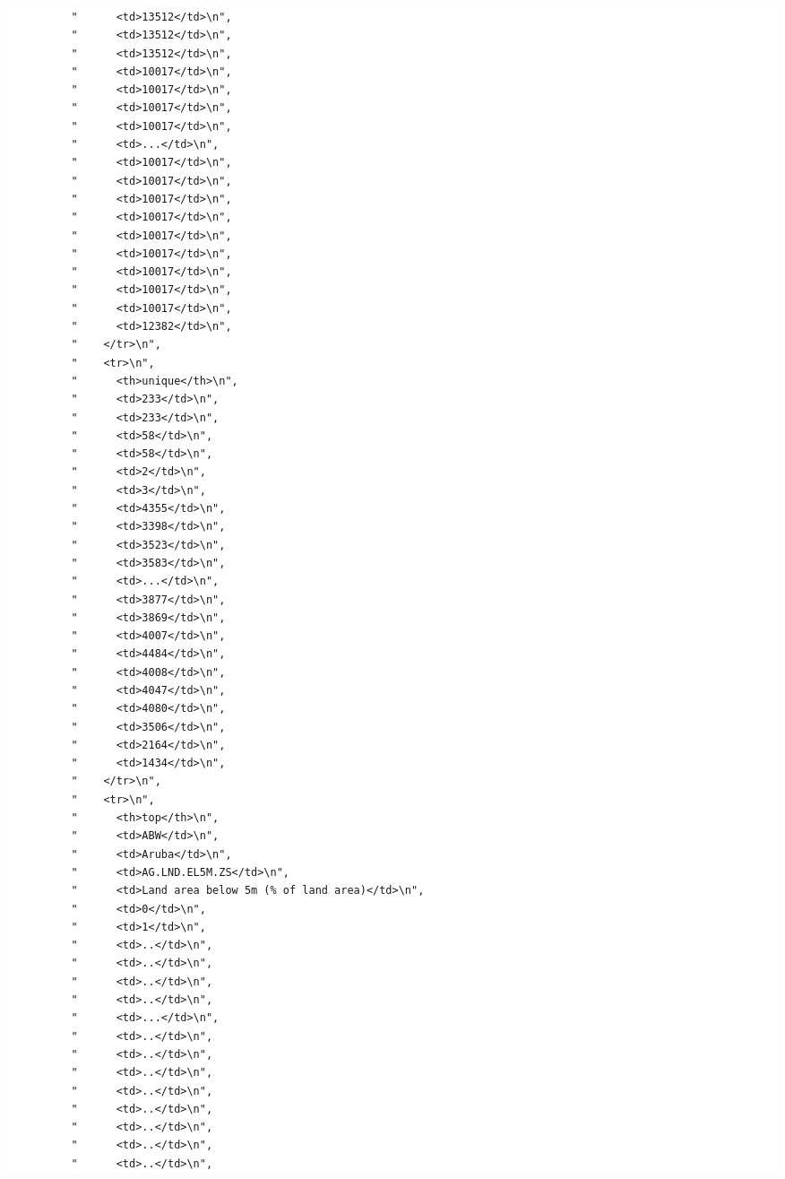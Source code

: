               "      <td>13512</td>\n",
              "      <td>13512</td>\n",
              "      <td>13512</td>\n",
              "      <td>10017</td>\n",
              "      <td>10017</td>\n",
              "      <td>10017</td>\n",
              "      <td>10017</td>\n",
              "      <td>...</td>\n",
              "      <td>10017</td>\n",
              "      <td>10017</td>\n",
              "      <td>10017</td>\n",
              "      <td>10017</td>\n",
              "      <td>10017</td>\n",
              "      <td>10017</td>\n",
              "      <td>10017</td>\n",
              "      <td>10017</td>\n",
              "      <td>10017</td>\n",
              "      <td>12382</td>\n",
              "    </tr>\n",
              "    <tr>\n",
              "      <th>unique</th>\n",
              "      <td>233</td>\n",
              "      <td>233</td>\n",
              "      <td>58</td>\n",
              "      <td>58</td>\n",
              "      <td>2</td>\n",
              "      <td>3</td>\n",
              "      <td>4355</td>\n",
              "      <td>3398</td>\n",
              "      <td>3523</td>\n",
              "      <td>3583</td>\n",
              "      <td>...</td>\n",
              "      <td>3877</td>\n",
              "      <td>3869</td>\n",
              "      <td>4007</td>\n",
              "      <td>4484</td>\n",
              "      <td>4008</td>\n",
              "      <td>4047</td>\n",
              "      <td>4080</td>\n",
              "      <td>3506</td>\n",
              "      <td>2164</td>\n",
              "      <td>1434</td>\n",
              "    </tr>\n",
              "    <tr>\n",
              "      <th>top</th>\n",
              "      <td>ABW</td>\n",
              "      <td>Aruba</td>\n",
              "      <td>AG.LND.EL5M.ZS</td>\n",
              "      <td>Land area below 5m (% of land area)</td>\n",
              "      <td>0</td>\n",
              "      <td>1</td>\n",
              "      <td>..</td>\n",
              "      <td>..</td>\n",
              "      <td>..</td>\n",
              "      <td>..</td>\n",
              "      <td>...</td>\n",
              "      <td>..</td>\n",
              "      <td>..</td>\n",
              "      <td>..</td>\n",
              "      <td>..</td>\n",
              "      <td>..</td>\n",
              "      <td>..</td>\n",
              "      <td>..</td>\n",
              "      <td>..</td>\n",
